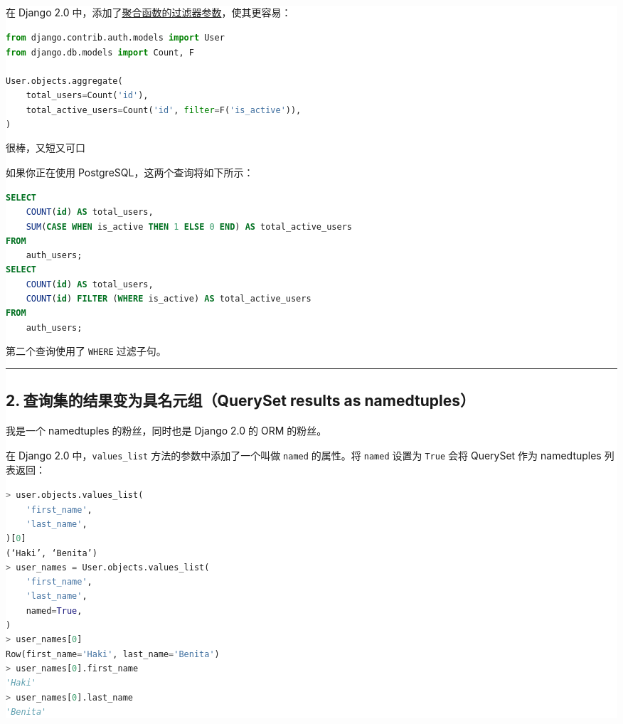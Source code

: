 在 Django 2.0 中，添加了[聚合函数的过滤器参数](https://link.zhihu.com/?target=https%3A//docs.djangoproject.com/en/2.0/ref/models/querysets/%23id6)，使其更容易：

```python
from django.contrib.auth.models import User
from django.db.models import Count, F

User.objects.aggregate(
    total_users=Count('id'),
    total_active_users=Count('id', filter=F('is_active')),
)
```

很棒，又短又可口

如果你正在使用 PostgreSQL，这两个查询将如下所示：

```sql
SELECT
    COUNT(id) AS total_users,
    SUM(CASE WHEN is_active THEN 1 ELSE 0 END) AS total_active_users
FROM
    auth_users;
SELECT
    COUNT(id) AS total_users,
    COUNT(id) FILTER (WHERE is_active) AS total_active_users
FROM
    auth_users;
```

第二个查询使用了 `WHERE` 过滤子句。

* * *

## 2. 查询集的结果变为具名元组（QuerySet results as namedtuples）

我是一个 namedtuples 的粉丝，同时也是 Django 2.0 的 ORM 的粉丝。

在 Django 2.0 中，`values_list` 方法的参数中添加了一个叫做 `named` 的属性。将 `named` 设置为 `True` 会将 QuerySet 作为 namedtuples 列表返回：

```python
> user.objects.values_list(
    'first_name',
    'last_name',
)[0]
(‘Haki’, ‘Benita’)
> user_names = User.objects.values_list(
    'first_name',
    'last_name',
    named=True,
)
> user_names[0]
Row(first_name='Haki', last_name='Benita')
> user_names[0].first_name
'Haki'
> user_names[0].last_name
'Benita'
```
